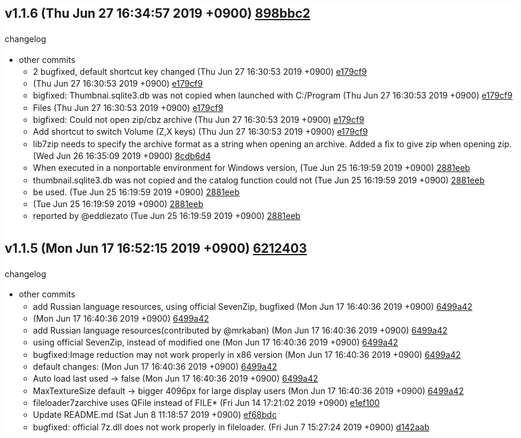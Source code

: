 ## v1.1.6 (Thu Jun 27 16:34:57 2019 +0900) [898bbc2](https://github.com/kanryu/quickviewer/commit/898bbc25ee2a4c635aadafa505803fb80923e089)

changelog

- other commits
    - 2 bugfixed, default shortcut key changed (Thu Jun 27 16:30:53 2019 +0900) [e179cf9](https://github.com/kanryu/quickviewer/commit/e179cf99c7a7cd0ddb2f0e8ffb6f98706dad6d82)
    -  (Thu Jun 27 16:30:53 2019 +0900) [e179cf9](https://github.com/kanryu/quickviewer/commit/e179cf99c7a7cd0ddb2f0e8ffb6f98706dad6d82)
    -  bigfixed: Thumbnai.sqlite3.db was not copied when launched with C:/Program (Thu Jun 27 16:30:53 2019 +0900) [e179cf9](https://github.com/kanryu/quickviewer/commit/e179cf99c7a7cd0ddb2f0e8ffb6f98706dad6d82)
    - Files (Thu Jun 27 16:30:53 2019 +0900) [e179cf9](https://github.com/kanryu/quickviewer/commit/e179cf99c7a7cd0ddb2f0e8ffb6f98706dad6d82)
    -  bigfixed: Could not open zip/cbz archive (Thu Jun 27 16:30:53 2019 +0900) [e179cf9](https://github.com/kanryu/quickviewer/commit/e179cf99c7a7cd0ddb2f0e8ffb6f98706dad6d82)
    -  Add shortcut to switch Volume (Z,X keys) (Thu Jun 27 16:30:53 2019 +0900) [e179cf9](https://github.com/kanryu/quickviewer/commit/e179cf99c7a7cd0ddb2f0e8ffb6f98706dad6d82)
    - lib7zip needs to specify the archive format as a string when opening an archive. Added a fix to give zip when opening zip. (Wed Jun 26 16:35:09 2019 +0900) [8cdb6d4](https://github.com/kanryu/quickviewer/commit/8cdb6d44e0022dcb9a0ad9eb0dc3d66f34ce007c)
    - When executed in a nonportable environment for Windows version, (Tue Jun 25 16:19:59 2019 +0900) [2881eeb](https://github.com/kanryu/quickviewer/commit/2881eebca05184a68e4e806933ab847b9583ac3c)
    - thumbnail.sqlite3.db was not copied and the catalog function could not (Tue Jun 25 16:19:59 2019 +0900) [2881eeb](https://github.com/kanryu/quickviewer/commit/2881eebca05184a68e4e806933ab847b9583ac3c)
    - be used. (Tue Jun 25 16:19:59 2019 +0900) [2881eeb](https://github.com/kanryu/quickviewer/commit/2881eebca05184a68e4e806933ab847b9583ac3c)
    -  (Tue Jun 25 16:19:59 2019 +0900) [2881eeb](https://github.com/kanryu/quickviewer/commit/2881eebca05184a68e4e806933ab847b9583ac3c)
    -  reported by @eddiezato (Tue Jun 25 16:19:59 2019 +0900) [2881eeb](https://github.com/kanryu/quickviewer/commit/2881eebca05184a68e4e806933ab847b9583ac3c)

## v1.1.5 (Mon Jun 17 16:52:15 2019 +0900) [6212403](https://github.com/kanryu/quickviewer/commit/621240391f25b722cd0e91111aa87132654a8408)

changelog

- other commits
    - add Russian language resources, using official SevenZip, bugfixed (Mon Jun 17 16:40:36 2019 +0900) [6499a42](https://github.com/kanryu/quickviewer/commit/6499a425d0ad37af121b3ca1426f66988f48fa52)
    -  (Mon Jun 17 16:40:36 2019 +0900) [6499a42](https://github.com/kanryu/quickviewer/commit/6499a425d0ad37af121b3ca1426f66988f48fa52)
    -  add Russian language resources(contributed by @mrkaban) (Mon Jun 17 16:40:36 2019 +0900) [6499a42](https://github.com/kanryu/quickviewer/commit/6499a425d0ad37af121b3ca1426f66988f48fa52)
    -  using official SevenZip, instead of modified one (Mon Jun 17 16:40:36 2019 +0900) [6499a42](https://github.com/kanryu/quickviewer/commit/6499a425d0ad37af121b3ca1426f66988f48fa52)
    -  bugfixed:Image reduction may not work properly in x86 version (Mon Jun 17 16:40:36 2019 +0900) [6499a42](https://github.com/kanryu/quickviewer/commit/6499a425d0ad37af121b3ca1426f66988f48fa52)
    -  default changes: (Mon Jun 17 16:40:36 2019 +0900) [6499a42](https://github.com/kanryu/quickviewer/commit/6499a425d0ad37af121b3ca1426f66988f48fa52)
    -  Auto load last used -> false (Mon Jun 17 16:40:36 2019 +0900) [6499a42](https://github.com/kanryu/quickviewer/commit/6499a425d0ad37af121b3ca1426f66988f48fa52)
    -  MaxTextureSize default -> bigger 4096px for large display users (Mon Jun 17 16:40:36 2019 +0900) [6499a42](https://github.com/kanryu/quickviewer/commit/6499a425d0ad37af121b3ca1426f66988f48fa52)
    - fileloader7zarchive uses QFile instead of FILE* (Fri Jun 14 17:21:02 2019 +0900) [e1ef100](https://github.com/kanryu/quickviewer/commit/e1ef100e4baa3aab2aea5b817c9cbae4a1d8fca5)
    - Update README.md (Sat Jun 8 11:18:57 2019 +0900) [ef68bdc](https://github.com/kanryu/quickviewer/commit/ef68bdc601cf679c736b06fe094fb24cbb2322b2)
    - bugfixed: official 7z.dll does not work properly in fileloader. (Fri Jun 7 15:27:24 2019 +0900) [d142aab](https://github.com/kanryu/quickviewer/commit/d142aab022d931c085829c1245347a0cd56eaed4)